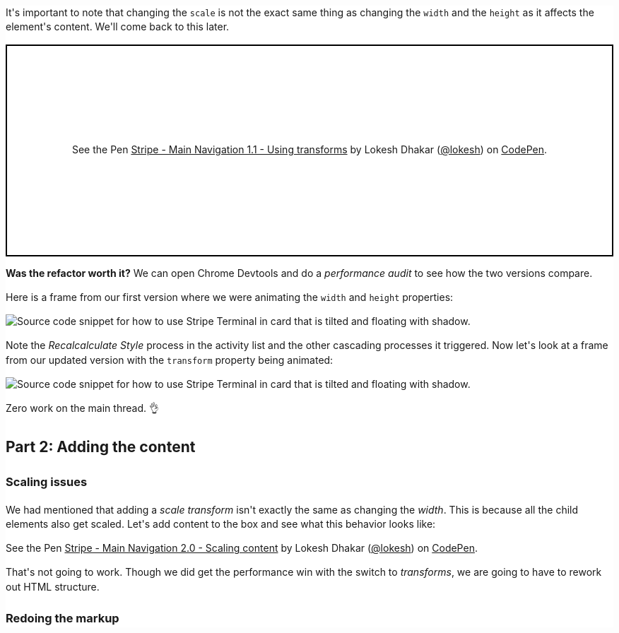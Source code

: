 It's important to note that changing the `scale` is not the exact same thing as changing the `width` and the `height` as it affects the element's content. We'll come back to this later.

<p class="codepen" data-height="360" data-theme-id="35671" data-default-tab="result" data-user="lokesh" data-slug-hash="mvOEzJ" style="height: 300px; box-sizing: border-box; display: flex; align-items: center; justify-content: center; border: 2px solid black; margin: 1em 0; padding: 1em;" data-pen-title="Stripe - Main Navigation 1.1 - Using transforms">
  <span>See the Pen <a href="https://codepen.io/lokesh/pen/mvOEzJ/">
  Stripe - Main Navigation 1.1 - Using transforms</a> by Lokesh Dhakar (<a href="https://codepen.io/lokesh">@lokesh</a>)
  on <a href="https://codepen.io">CodePen</a>.</span>
</p>

**Was the refactor worth it?** We can open Chrome Devtools and do a _performance audit_ to see how the two versions compare.

Here is a frame from our first version where we were animating the `width` and `height` properties:

<div class="figure max-width">
  <img src="/media/posts/dev/201/frame-width-animated.png" alt="Source code snippet for how to use Stripe Terminal in card that is tilted and floating with shadow.">
</div>

Note the  _Recalcalculate Style_ process in the activity list and the other cascading processes it triggered. Now let's look at a frame from our updated version with the `transform` property being animated:

<div class="figure max-width">
  <img src="/media/posts/dev/201/frame-transform-animated.png" alt="Source code snippet for how to use Stripe Terminal in card that is tilted and floating with shadow.">
</div>

Zero work on the main thread. 👌

## Part 2: Adding the content

### Scaling issues

We had mentioned that adding a _scale transform_ isn't exactly the same as changing the _width_. This is because all the child elements also get scaled. Let's add content to the box and see what this behavior looks like:

<p class="codepen" data-height="400" data-theme-id="35671" data-default-tab="result" data-user="lokesh" data-slug-hash="pGPBLP" data-pen-title="Stripe - Main Navigation 2.0 - Scaling content">
  <span>See the Pen <a href="https://codepen.io/lokesh/pen/pGPBLP/">
  Stripe - Main Navigation 2.0 - Scaling content</a> by Lokesh Dhakar (<a href="https://codepen.io/lokesh">@lokesh</a>)
  on <a href="https://codepen.io">CodePen</a>.</span>
</p>

That's not going to work. Though we did get the performance win with the switch to _transforms_, we are going to have to rework out HTML structure.

### Redoing the markup

